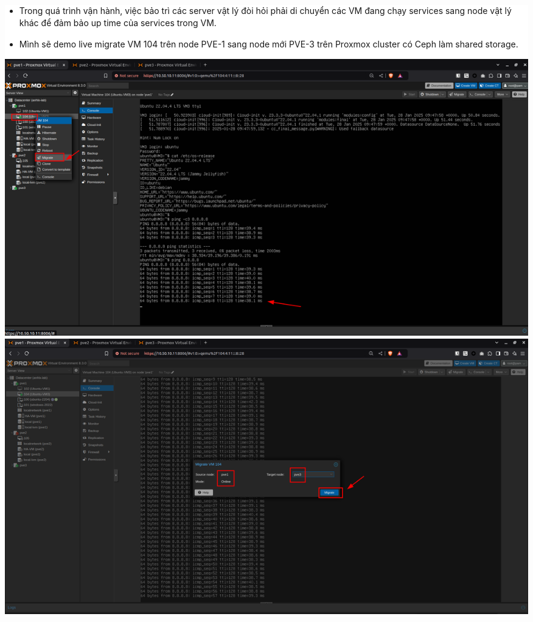 - Trong quá trình vận hành, việc bảo trì các server vật lý đòi hỏi phải di chuyển các VM đang chạy services sang node vật lý khác để đảm bảo up time của services trong VM.

- Mình sẽ demo live migrate VM 104 trên node PVE-1 sang node mới PVE-3 trên Proxmox cluster có Ceph làm shared storage. 

<img src="/assets/img/2025-01-27-proxmox-8-ceph-ha-vm/64.png"/>

<img src="/assets/img/2025-01-27-proxmox-8-ceph-ha-vm/65.png"/>

